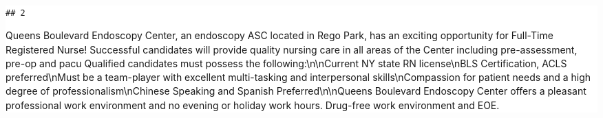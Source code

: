     ## 2
Queens Boulevard Endoscopy Center, an endoscopy ASC located in Rego Park, has an exciting opportunity for Full-Time Registered Nurse! Successful candidates will provide quality nursing care in all areas of the Center including pre-assessment, pre-op and pacu  Qualified candidates must possess the following:\n\nCurrent NY state RN license\nBLS Certification, ACLS preferred\nMust be a team-player with excellent multi-tasking and interpersonal skills\nCompassion for patient needs and a high degree of professionalism\nChinese Speaking and Spanish Preferred\n\nQueens Boulevard Endoscopy Center offers a pleasant professional work environment and no evening or holiday work hours. Drug-free work environment and EOE.